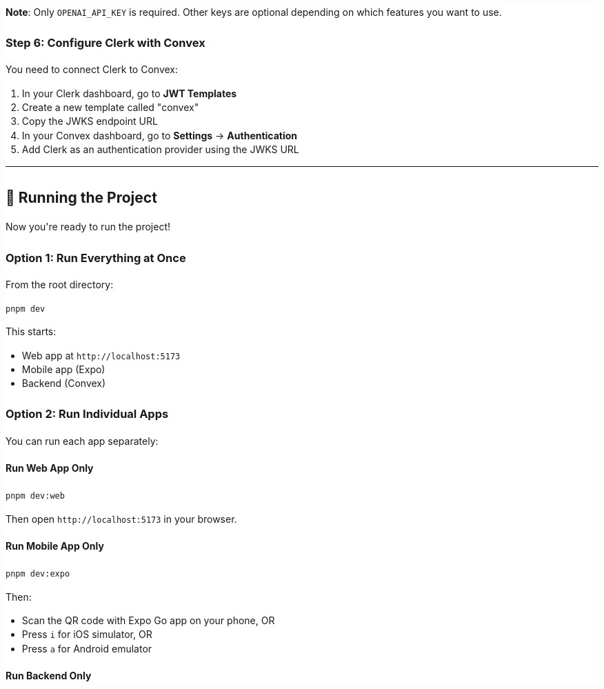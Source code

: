 **Note**: Only `OPENAI_API_KEY` is required. Other keys are optional depending on which features you want to use.

### Step 6: Configure Clerk with Convex

You need to connect Clerk to Convex:

1. In your Clerk dashboard, go to **JWT Templates**
2. Create a new template called "convex"
3. Copy the JWKS endpoint URL
4. In your Convex dashboard, go to **Settings** → **Authentication**
5. Add Clerk as an authentication provider using the JWKS URL

---

## 🏃 Running the Project

Now you're ready to run the project!

### Option 1: Run Everything at Once

From the root directory:

```bash
pnpm dev
```

This starts:

- Web app at `http://localhost:5173`
- Mobile app (Expo)
- Backend (Convex)

### Option 2: Run Individual Apps

You can run each app separately:

#### Run Web App Only

```bash
pnpm dev:web
```

Then open `http://localhost:5173` in your browser.

#### Run Mobile App Only

```bash
pnpm dev:expo
```

Then:

- Scan the QR code with Expo Go app on your phone, OR
- Press `i` for iOS simulator, OR
- Press `a` for Android emulator

#### Run Backend Only
